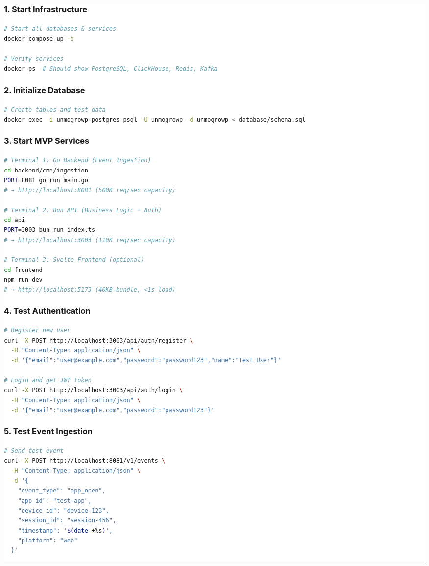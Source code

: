 ### 1. Start Infrastructure

```bash
# Start all databases & services
docker-compose up -d

# Verify services
docker ps  # Should show PostgreSQL, ClickHouse, Redis, Kafka
```

### 2. Initialize Database

```bash
# Create tables and test data
docker exec -i unmogrowp-postgres psql -U unmogrowp -d unmogrowp < database/schema.sql
```

### 3. Start MVP Services

```bash
# Terminal 1: Go Backend (Event Ingestion)
cd backend/cmd/ingestion
PORT=8081 go run main.go
# → http://localhost:8081 (500K req/sec capacity)

# Terminal 2: Bun API (Business Logic + Auth)
cd api
PORT=3003 bun run index.ts
# → http://localhost:3003 (110K req/sec capacity)

# Terminal 3: Svelte Frontend (optional)
cd frontend
npm run dev
# → http://localhost:5173 (40KB bundle, <1s load)
```

### 4. Test Authentication

```bash
# Register new user
curl -X POST http://localhost:3003/api/auth/register \
  -H "Content-Type: application/json" \
  -d '{"email":"user@example.com","password":"password123","name":"Test User"}'

# Login and get JWT token
curl -X POST http://localhost:3003/api/auth/login \
  -H "Content-Type: application/json" \
  -d '{"email":"user@example.com","password":"password123"}'
```

### 5. Test Event Ingestion

```bash
# Send test event
curl -X POST http://localhost:8081/v1/events \
  -H "Content-Type: application/json" \
  -d '{
    "event_type": "app_open",
    "app_id": "test-app",
    "device_id": "device-123",
    "session_id": "session-456",
    "timestamp": '$(date +%s)',
    "platform": "web"
  }'
```

---